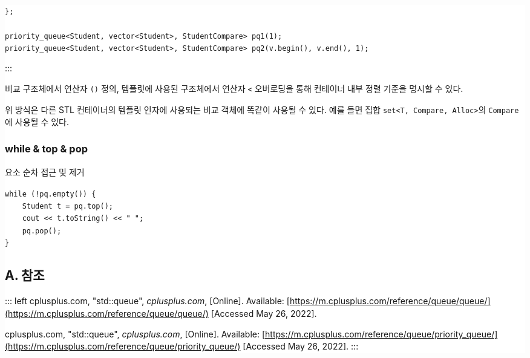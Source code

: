 ```cpp:no-line-numbers
};

priority_queue<Student, vector<Student>, StudentCompare> pq1(1);
priority_queue<Student, vector<Student>, StudentCompare> pq2(v.begin(), v.end(), 1);
```
:::

비교 구조체에서 연산자 `()` 정의, 템플릿에 사용된 구조체에서 연산자 `<` 오버로딩을 통해 컨테이너 내부 정렬 기준을 명시할 수 있다.

위 방식은 다른 STL 컨테이너의 템플릿 인자에 사용되는 비교 객체에 똑같이 사용될 수 있다. 예를 들면 집합 `set<T, Compare, Alloc>`의 `Compare`에 사용될 수 있다.

### while & top & pop
요소 순차 접근 및 제거
```cpp:no-line-numbers
while (!pq.empty()) {
    Student t = pq.top();
    cout << t.toString() << " ";
    pq.pop();
}
```

## A. 참조
::: left
cplusplus.com, "std::queue", *cplusplus.com*, [Online]. Available: [https://m.cplusplus.com/reference/queue/queue/](https://m.cplusplus.com/reference/queue/queue/) [Accessed May 26, 2022].

cplusplus.com, "std::queue", *cplusplus.com*, [Online]. Available: [https://m.cplusplus.com/reference/queue/priority_queue/](https://m.cplusplus.com/reference/queue/priority_queue/) [Accessed May 26, 2022].
:::

<script setup lang="ts">
import DetailsOpen from "@DetailsOpen";
</script>

<DetailsOpen/>
